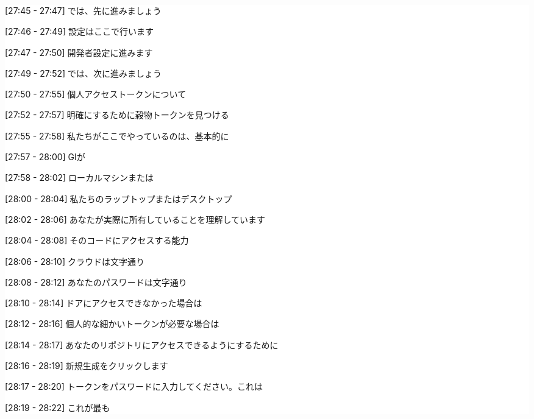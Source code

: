 [27:45 - 27:47]
では、先に進みましょう

[27:46 - 27:49]
設定はここで行います

[27:47 - 27:50]
開発者設定に進みます

[27:49 - 27:52]
では、次に進みましょう

[27:50 - 27:55]
個人アクセストークンについて

[27:52 - 27:57]
明確にするために穀物トークンを見つける

[27:55 - 27:58]
私たちがここでやっているのは、基本的に

[27:57 - 28:00]
GIが

[27:58 - 28:02]
ローカルマシンまたは

[28:00 - 28:04]
私たちのラップトップまたはデスクトップ

[28:02 - 28:06]
あなたが実際に所有していることを理解しています

[28:04 - 28:08]
そのコードにアクセスする能力

[28:06 - 28:10]
クラウドは文字通り

[28:08 - 28:12]
あなたのパスワードは文字通り

[28:10 - 28:14]
ドアにアクセスできなかった場合は

[28:12 - 28:16]
個人的な細かいトークンが必要な場合は

[28:14 - 28:17]
あなたのリポジトリにアクセスできるようにするために

[28:16 - 28:19]
新規生成をクリックします

[28:17 - 28:20]
トークンをパスワードに入力してください。これは

[28:19 - 28:22]
これが最も
